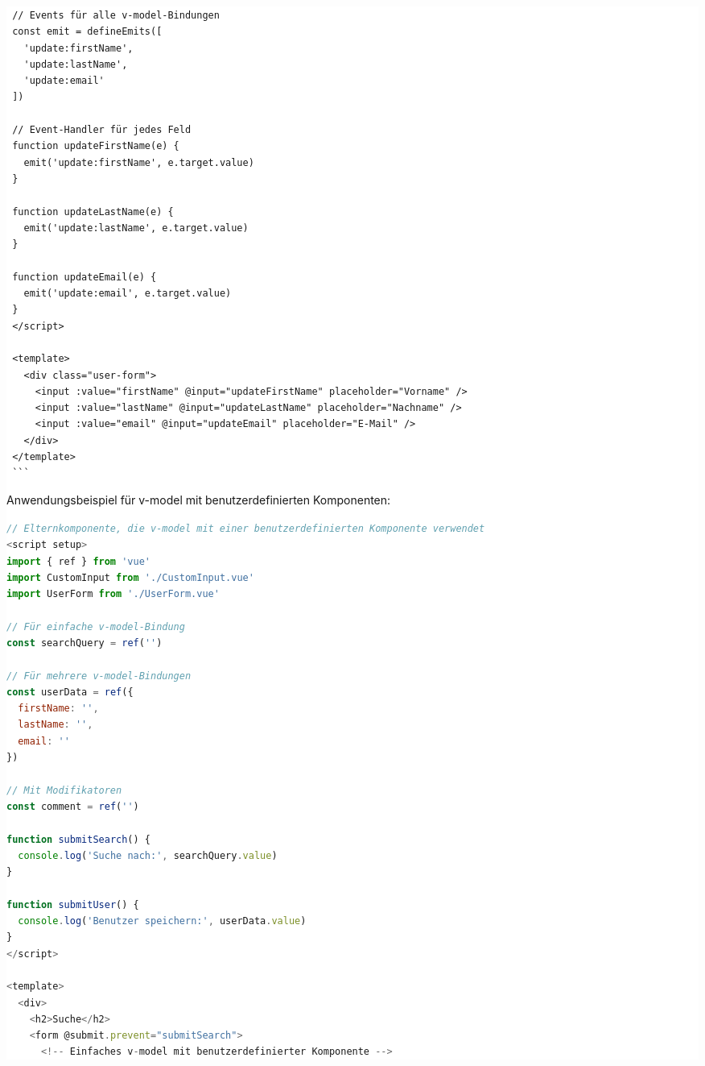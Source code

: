      // Events für alle v-model-Bindungen
     const emit = defineEmits([
       'update:firstName',
       'update:lastName',
       'update:email'
     ])
     
     // Event-Handler für jedes Feld
     function updateFirstName(e) {
       emit('update:firstName', e.target.value)
     }
     
     function updateLastName(e) {
       emit('update:lastName', e.target.value)
     }
     
     function updateEmail(e) {
       emit('update:email', e.target.value)
     }
     </script>
     
     <template>
       <div class="user-form">
         <input :value="firstName" @input="updateFirstName" placeholder="Vorname" />
         <input :value="lastName" @input="updateLastName" placeholder="Nachname" />
         <input :value="email" @input="updateEmail" placeholder="E-Mail" />
       </div>
     </template>
     ```

Anwendungsbeispiel für v-model mit benutzerdefinierten Komponenten:

```javascript
// Elternkomponente, die v-model mit einer benutzerdefinierten Komponente verwendet
<script setup>
import { ref } from 'vue'
import CustomInput from './CustomInput.vue'
import UserForm from './UserForm.vue'

// Für einfache v-model-Bindung
const searchQuery = ref('')

// Für mehrere v-model-Bindungen
const userData = ref({
  firstName: '',
  lastName: '',
  email: ''
})

// Mit Modifikatoren
const comment = ref('')

function submitSearch() {
  console.log('Suche nach:', searchQuery.value)
}

function submitUser() {
  console.log('Benutzer speichern:', userData.value)
}
</script>

<template>
  <div>
    <h2>Suche</h2>
    <form @submit.prevent="submitSearch">
      <!-- Einfaches v-model mit benutzerdefinierter Komponente -->
```